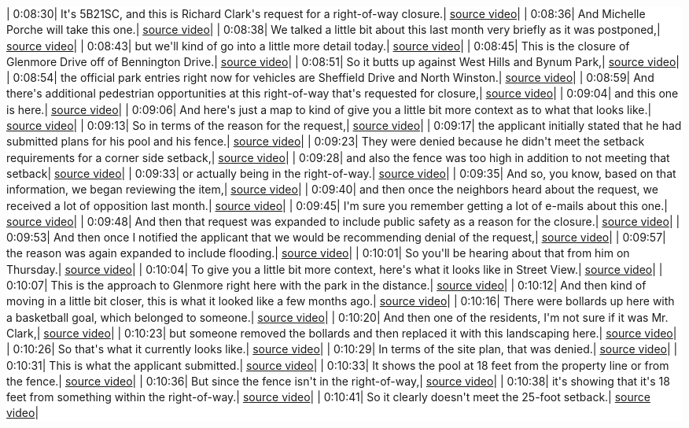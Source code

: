 | 0:08:30| It's 5B21SC, and this is Richard Clark's request for a right-of-way closure.| [source video](https://archive.org/details/planning-r-399-210608-agenda-review?start=510)|
| 0:08:36| And Michelle Porche will take this one.| [source video](https://archive.org/details/planning-r-399-210608-agenda-review?start=516)|
| 0:08:38| We talked a little bit about this last month very briefly as it was postponed,| [source video](https://archive.org/details/planning-r-399-210608-agenda-review?start=518)|
| 0:08:43| but we'll kind of go into a little more detail today.| [source video](https://archive.org/details/planning-r-399-210608-agenda-review?start=523)|
| 0:08:45| This is the closure of Glenmore Drive off of Bennington Drive.| [source video](https://archive.org/details/planning-r-399-210608-agenda-review?start=525)|
| 0:08:51| So it butts up against West Hills and Bynum Park,| [source video](https://archive.org/details/planning-r-399-210608-agenda-review?start=531)|
| 0:08:54| the official park entries right now for vehicles are Sheffield Drive and North Winston.| [source video](https://archive.org/details/planning-r-399-210608-agenda-review?start=534)|
| 0:08:59| And there's additional pedestrian opportunities at this right-of-way that's requested for closure,| [source video](https://archive.org/details/planning-r-399-210608-agenda-review?start=539)|
| 0:09:04| and this one is here.| [source video](https://archive.org/details/planning-r-399-210608-agenda-review?start=544)|
| 0:09:06| And here's just a map to kind of give you a little bit more context as to what that looks like.| [source video](https://archive.org/details/planning-r-399-210608-agenda-review?start=546)|
| 0:09:13| So in terms of the reason for the request,| [source video](https://archive.org/details/planning-r-399-210608-agenda-review?start=553)|
| 0:09:17| the applicant initially stated that he had submitted plans for his pool and his fence.| [source video](https://archive.org/details/planning-r-399-210608-agenda-review?start=557)|
| 0:09:23| They were denied because he didn't meet the setback requirements for a corner side setback,| [source video](https://archive.org/details/planning-r-399-210608-agenda-review?start=563)|
| 0:09:28| and also the fence was too high in addition to not meeting that setback| [source video](https://archive.org/details/planning-r-399-210608-agenda-review?start=568)|
| 0:09:33| or actually being in the right-of-way.| [source video](https://archive.org/details/planning-r-399-210608-agenda-review?start=573)|
| 0:09:35| And so, you know, based on that information, we began reviewing the item,| [source video](https://archive.org/details/planning-r-399-210608-agenda-review?start=575)|
| 0:09:40| and then once the neighbors heard about the request, we received a lot of opposition last month.| [source video](https://archive.org/details/planning-r-399-210608-agenda-review?start=580)|
| 0:09:45| I'm sure you remember getting a lot of e-mails about this one.| [source video](https://archive.org/details/planning-r-399-210608-agenda-review?start=585)|
| 0:09:48| And then that request was expanded to include public safety as a reason for the closure.| [source video](https://archive.org/details/planning-r-399-210608-agenda-review?start=588)|
| 0:09:53| And then once I notified the applicant that we would be recommending denial of the request,| [source video](https://archive.org/details/planning-r-399-210608-agenda-review?start=593)|
| 0:09:57| the reason was again expanded to include flooding.| [source video](https://archive.org/details/planning-r-399-210608-agenda-review?start=597)|
| 0:10:01| So you'll be hearing about that from him on Thursday.| [source video](https://archive.org/details/planning-r-399-210608-agenda-review?start=601)|
| 0:10:04| To give you a little bit more context, here's what it looks like in Street View.| [source video](https://archive.org/details/planning-r-399-210608-agenda-review?start=604)|
| 0:10:07| This is the approach to Glenmore right here with the park in the distance.| [source video](https://archive.org/details/planning-r-399-210608-agenda-review?start=607)|
| 0:10:12| And then kind of moving in a little bit closer, this is what it looked like a few months ago.| [source video](https://archive.org/details/planning-r-399-210608-agenda-review?start=612)|
| 0:10:16| There were bollards up here with a basketball goal, which belonged to someone.| [source video](https://archive.org/details/planning-r-399-210608-agenda-review?start=616)|
| 0:10:20| And then one of the residents, I'm not sure if it was Mr. Clark,| [source video](https://archive.org/details/planning-r-399-210608-agenda-review?start=620)|
| 0:10:23| but someone removed the bollards and then replaced it with this landscaping here.| [source video](https://archive.org/details/planning-r-399-210608-agenda-review?start=623)|
| 0:10:26| So that's what it currently looks like.| [source video](https://archive.org/details/planning-r-399-210608-agenda-review?start=626)|
| 0:10:29| In terms of the site plan, that was denied.| [source video](https://archive.org/details/planning-r-399-210608-agenda-review?start=629)|
| 0:10:31| This is what the applicant submitted.| [source video](https://archive.org/details/planning-r-399-210608-agenda-review?start=631)|
| 0:10:33| It shows the pool at 18 feet from the property line or from the fence.| [source video](https://archive.org/details/planning-r-399-210608-agenda-review?start=633)|
| 0:10:36| But since the fence isn't in the right-of-way,| [source video](https://archive.org/details/planning-r-399-210608-agenda-review?start=636)|
| 0:10:38| it's showing that it's 18 feet from something within the right-of-way.| [source video](https://archive.org/details/planning-r-399-210608-agenda-review?start=638)|
| 0:10:41| So it clearly doesn't meet the 25-foot setback.| [source video](https://archive.org/details/planning-r-399-210608-agenda-review?start=641)|